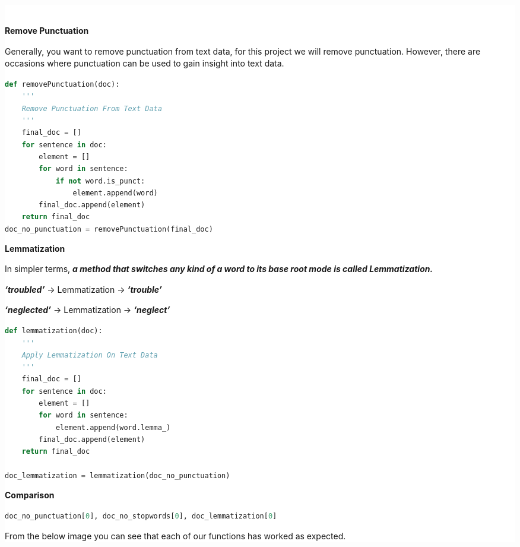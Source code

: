 <img src="../../img/pic6.jpg" alt="" />


**Remove Punctuation**

Generally, you want to remove punctuation from text data, for this project we will remove punctuation. However, there are occasions where punctuation can be used to gain insight into text data.

```python
def removePunctuation(doc):
    '''
    Remove Punctuation From Text Data
    '''
    final_doc = []
    for sentence in doc:
        element = []
        for word in sentence:
            if not word.is_punct:
                element.append(word) 
        final_doc.append(element)
    return final_doc
doc_no_punctuation = removePunctuation(final_doc)
```
**Lemmatization**
 
In simpler terms, ***a method that switches any kind of a word to its base root mode is called Lemmatization.*** 

***‘troubled’*** -> Lemmatization -> ***‘trouble’***

***‘neglected’*** -> Lemmatization -> ***‘neglect’***


```python
def lemmatization(doc):
    '''
    Apply Lemmatization On Text Data
    '''
    final_doc = []
    for sentence in doc:
        element = []
        for word in sentence:
            element.append(word.lemma_)
        final_doc.append(element)
    return final_doc
        
doc_lemmatization = lemmatization(doc_no_punctuation)
```

**Comparison**
```python
doc_no_punctuation[0], doc_no_stopwords[0], doc_lemmatization[0]
```
From the below image you can see that each of our functions has worked as expected.
<img src="../../img/pic7.jpg" alt="" />
